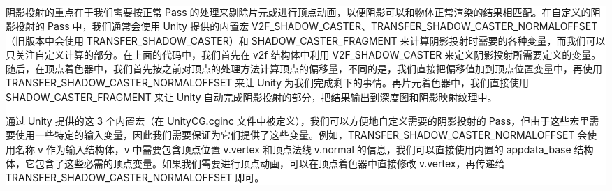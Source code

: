 阴影投射的重点在于我们需要按正常 Pass 的处理来剔除片元或进行顶点动画，以便阴影可以和物体正常渲染的结果相匹配。在自定义的阴影投射的 Pass 中，我们通常会使用 Unity 提供的内置宏 V2F_SHADOW_CASTER、TRANSFER_SHADOW_CASTER_NORMALOFFSET（旧版本中会使用 TRANSFER_SHADOW_CASTER）和 SHADOW_CASTER_FRAGMENT 来计算阴影投射时需要的各种变量，而我们可以只关注自定义计算的部分。在上面的代码中，我们首先在 v2f 结构体中利用 V2F_SHADOW_CASTER 来定义阴影投射所需要定义的变量。随后，在顶点着色器中，我们首先按之前对顶点的处理方法计算顶点的偏移量，不同的是，我们直接把偏移值加到顶点位置变量中，再使用 TRANSFER_SHADOW_CASTER_NORMALOFFSET 来让 Unity 为我们完成剩下的事情。再片元着色器中，我们直接使用 SHADOW_CASTER_FRAGMENT 来让 Unity 自动完成阴影投射的部分，把结果输出到深度图和阴影映射纹理中。

通过 Unity 提供的这 3 个内置宏（在 UnityCG.cginc 文件中被定义），我们可以方便地自定义需要的阴影投射的 Pass，但由于这些宏里需要使用一些特定的输入变量，因此我们需要保证为它们提供了这些变量。例如，TRANSFER_SHADOW_CASTER_NORMALOFFSET 会使用名称 v 作为输入结构体，v 中需要包含顶点位置 v.vertex 和顶点法线 v.normal 的信息，我们可以直接使用内置的 appdata_base 结构体，它包含了这些必需的顶点变量。如果我们需要进行顶点动画，可以在顶点着色器中直接修改 v.vertex，再传递给 TRANSFER_SHADOW_CASTER_NORMALOFFSET 即可。